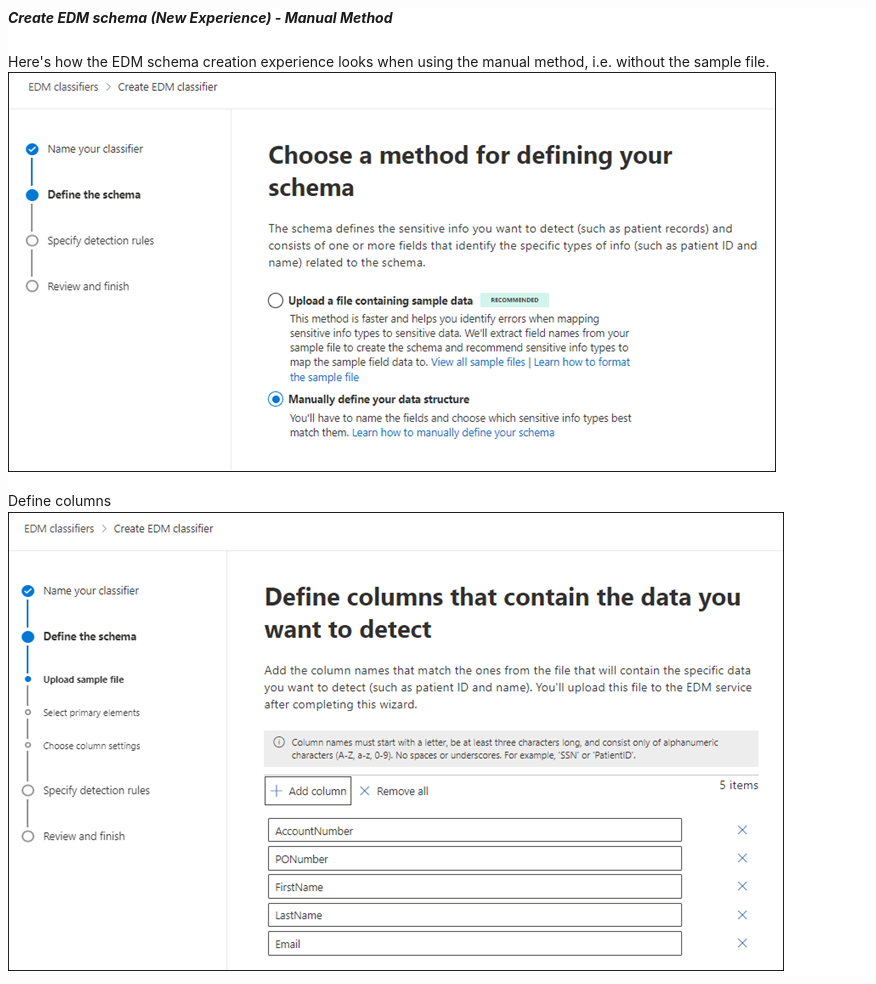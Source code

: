 ##### Create EDM schema (New Experience) - Manual Method
Here's how the EDM schema creation experience looks when using the manual method, i.e. without the sample file.  
![](img/2023-05-09-04-14-30.png)

Define columns  
![](img/2023-05-09-04-14-50.png)
